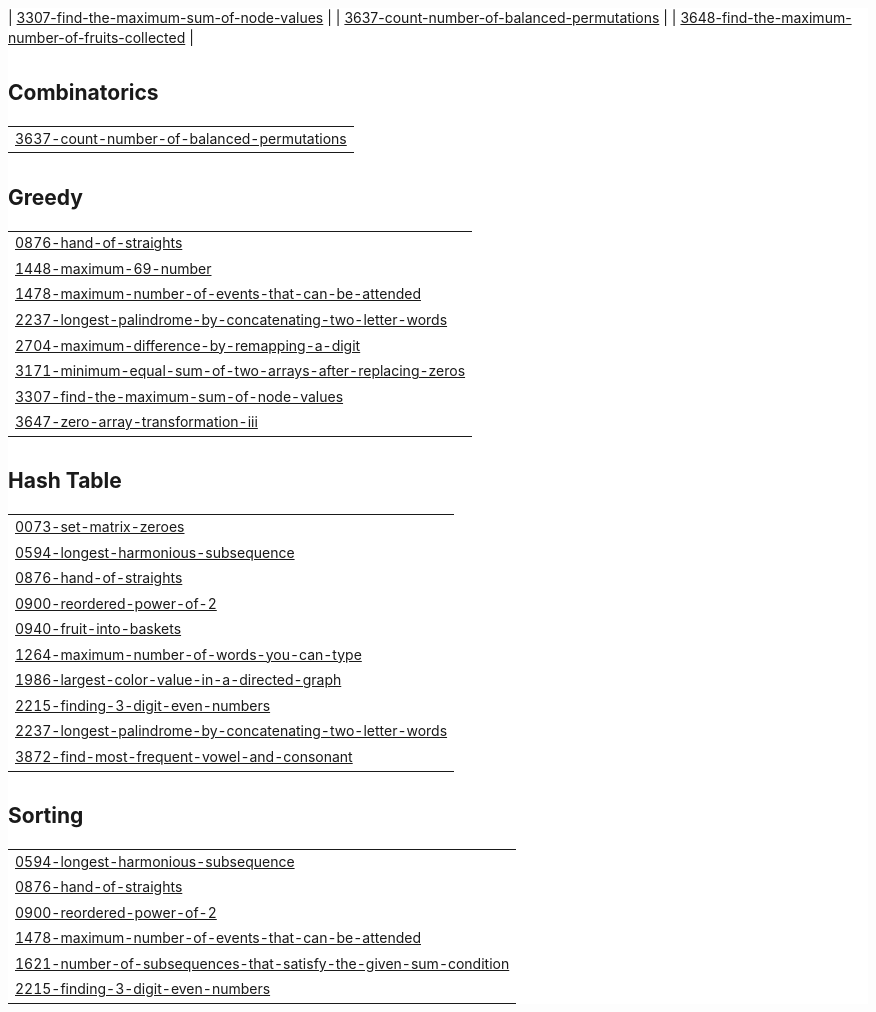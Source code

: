 | [3307-find-the-maximum-sum-of-node-values](https://github.com/Pratik0182/DSA/tree/master/3307-find-the-maximum-sum-of-node-values) |
| [3637-count-number-of-balanced-permutations](https://github.com/Pratik0182/DSA/tree/master/3637-count-number-of-balanced-permutations) |
| [3648-find-the-maximum-number-of-fruits-collected](https://github.com/Pratik0182/DSA/tree/master/3648-find-the-maximum-number-of-fruits-collected) |
## Combinatorics
|  |
| ------- |
| [3637-count-number-of-balanced-permutations](https://github.com/Pratik0182/DSA/tree/master/3637-count-number-of-balanced-permutations) |
## Greedy
|  |
| ------- |
| [0876-hand-of-straights](https://github.com/Pratik0182/DSA/tree/master/0876-hand-of-straights) |
| [1448-maximum-69-number](https://github.com/Pratik0182/DSA/tree/master/1448-maximum-69-number) |
| [1478-maximum-number-of-events-that-can-be-attended](https://github.com/Pratik0182/DSA/tree/master/1478-maximum-number-of-events-that-can-be-attended) |
| [2237-longest-palindrome-by-concatenating-two-letter-words](https://github.com/Pratik0182/DSA/tree/master/2237-longest-palindrome-by-concatenating-two-letter-words) |
| [2704-maximum-difference-by-remapping-a-digit](https://github.com/Pratik0182/DSA/tree/master/2704-maximum-difference-by-remapping-a-digit) |
| [3171-minimum-equal-sum-of-two-arrays-after-replacing-zeros](https://github.com/Pratik0182/DSA/tree/master/3171-minimum-equal-sum-of-two-arrays-after-replacing-zeros) |
| [3307-find-the-maximum-sum-of-node-values](https://github.com/Pratik0182/DSA/tree/master/3307-find-the-maximum-sum-of-node-values) |
| [3647-zero-array-transformation-iii](https://github.com/Pratik0182/DSA/tree/master/3647-zero-array-transformation-iii) |
## Hash Table
|  |
| ------- |
| [0073-set-matrix-zeroes](https://github.com/Pratik0182/DSA/tree/master/0073-set-matrix-zeroes) |
| [0594-longest-harmonious-subsequence](https://github.com/Pratik0182/DSA/tree/master/0594-longest-harmonious-subsequence) |
| [0876-hand-of-straights](https://github.com/Pratik0182/DSA/tree/master/0876-hand-of-straights) |
| [0900-reordered-power-of-2](https://github.com/Pratik0182/DSA/tree/master/0900-reordered-power-of-2) |
| [0940-fruit-into-baskets](https://github.com/Pratik0182/DSA/tree/master/0940-fruit-into-baskets) |
| [1264-maximum-number-of-words-you-can-type](https://github.com/Pratik0182/DSA/tree/master/1264-maximum-number-of-words-you-can-type) |
| [1986-largest-color-value-in-a-directed-graph](https://github.com/Pratik0182/DSA/tree/master/1986-largest-color-value-in-a-directed-graph) |
| [2215-finding-3-digit-even-numbers](https://github.com/Pratik0182/DSA/tree/master/2215-finding-3-digit-even-numbers) |
| [2237-longest-palindrome-by-concatenating-two-letter-words](https://github.com/Pratik0182/DSA/tree/master/2237-longest-palindrome-by-concatenating-two-letter-words) |
| [3872-find-most-frequent-vowel-and-consonant](https://github.com/Pratik0182/DSA/tree/master/3872-find-most-frequent-vowel-and-consonant) |
## Sorting
|  |
| ------- |
| [0594-longest-harmonious-subsequence](https://github.com/Pratik0182/DSA/tree/master/0594-longest-harmonious-subsequence) |
| [0876-hand-of-straights](https://github.com/Pratik0182/DSA/tree/master/0876-hand-of-straights) |
| [0900-reordered-power-of-2](https://github.com/Pratik0182/DSA/tree/master/0900-reordered-power-of-2) |
| [1478-maximum-number-of-events-that-can-be-attended](https://github.com/Pratik0182/DSA/tree/master/1478-maximum-number-of-events-that-can-be-attended) |
| [1621-number-of-subsequences-that-satisfy-the-given-sum-condition](https://github.com/Pratik0182/DSA/tree/master/1621-number-of-subsequences-that-satisfy-the-given-sum-condition) |
| [2215-finding-3-digit-even-numbers](https://github.com/Pratik0182/DSA/tree/master/2215-finding-3-digit-even-numbers) |